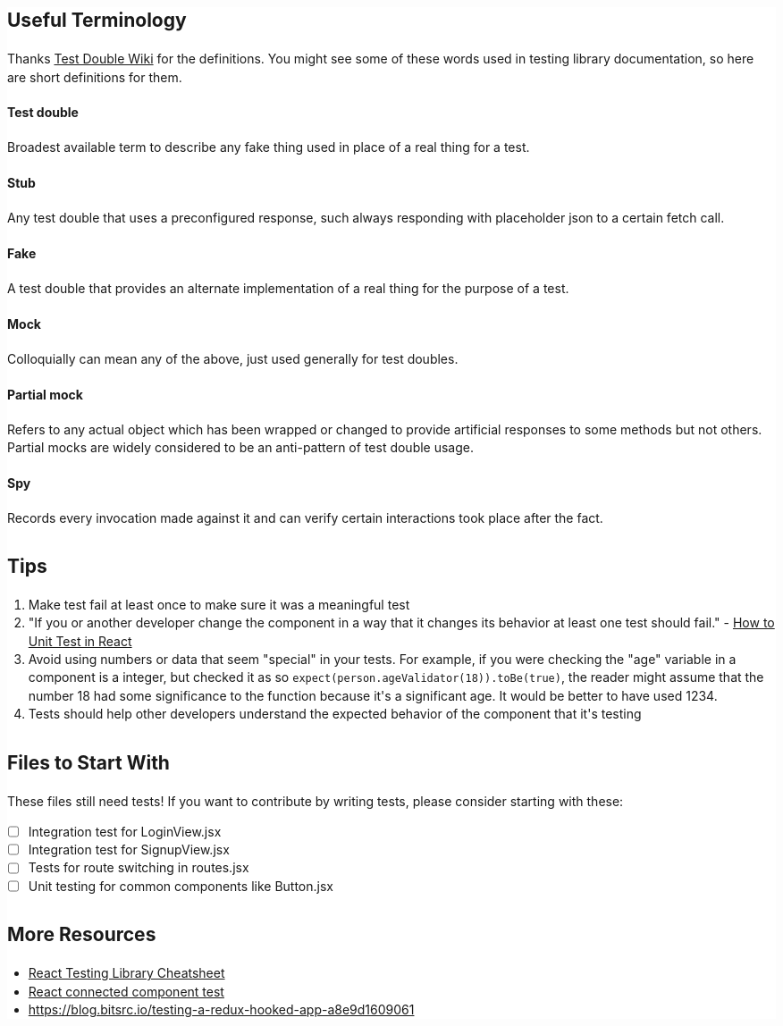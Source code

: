 
## Useful Terminology
Thanks [Test Double Wiki](https://github.com/testdouble/contributing-tests/wiki/Test-Double) for the definitions. You might see some of these words used in testing library documentation, so here are short definitions for them.

#### Test double
Broadest available term to describe any fake thing used in place of a real thing for a test.
#### Stub
Any test double that uses a preconfigured response, such always responding with placeholder json to a certain fetch call.
#### Fake
A test double that provides an alternate implementation of a real thing for the purpose of a test.
#### Mock
Colloquially can mean any of the above, just used generally for test doubles.
#### Partial mock
Refers to any actual object which has been wrapped or changed to provide artificial responses to
some methods but not others. Partial mocks are widely considered to be an anti-pattern of test double usage.

#### Spy
Records every invocation made against it and can verify certain interactions took place after the fact.

## Tips
1. Make test fail at least once to make sure it was a meaningful test
2. "If you or another developer change the component in a way that it changes its behavior at least one test should fail." -  [How to Unit Test in React](https://itnext.io/how-to-unit-test-in-react-72e911e2b8d)
3. Avoid using numbers or data that seem "special" in your tests. For example, if you were checking the "age" variable in a component is a integer, but checked it as so `expect(person.ageValidator(18)).toBe(true)`, the reader might assume that the number 18 had some significance to the function because it's a significant age. It would be better to have used 1234.
4. Tests should help other developers understand the expected behavior of the component that it's testing

## Files to Start With

These files still need tests! If you want to contribute by writing tests, please consider starting with these:

- [ ] Integration test for LoginView.jsx
- [ ] Integration test for SignupView.jsx
- [ ] Tests for route switching in routes.jsx
- [ ] Unit testing for common components like Button.jsx

## More Resources
- [React Testing Library Cheatsheet](https://testing-library.com/docs/react-testing-library/cheatsheet/)
- [React connected component test](https://www.robinwieruch.de/react-connected-component-test)
- https://blog.bitsrc.io/testing-a-redux-hooked-app-a8e9d1609061
